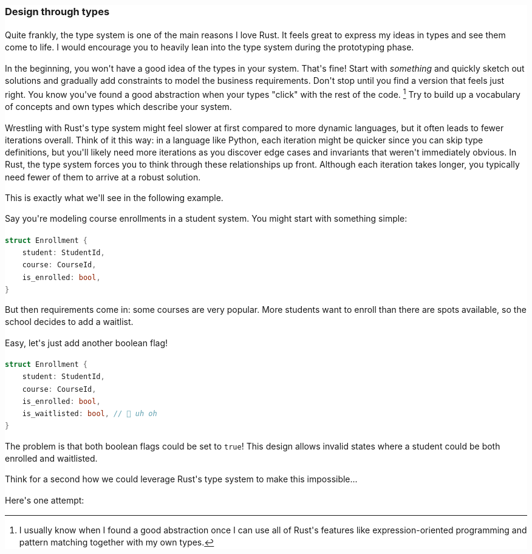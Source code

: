 ### Design through types

Quite frankly, the type system is one of the main reasons I love Rust.
It feels great to express my ideas in types and see them come to life.
I would encourage you to heavily lean into the type system during the prototyping phase.

In the beginning, you won't have a good idea of the types in your system.
That's fine!
Start with *something* and quickly sketch out solutions and gradually add constraints to model the business requirements.
Don't stop until you find a version that feels just right.
You know you've found a good abstraction when your types "click" with the rest of the code. [^3]
Try to build up a vocabulary of concepts and own types which describe your system. 

[^3]: I usually know when I found a good abstraction once I can use all of Rust's features like expression-oriented programming and pattern matching together with my own types.

Wrestling with Rust's type system might feel slower at first compared to more dynamic languages, but it often leads to fewer iterations overall.
Think of it this way: in a language like Python, each iteration might be quicker since you can skip type definitions, but you'll likely need more iterations as you discover edge cases and invariants that weren't immediately obvious.
In Rust, the type system forces you to think through these relationships up front. Although each iteration takes longer, you typically need fewer of them to arrive at a robust solution.

This is exactly what we'll see in the following example.

Say you're modeling course enrollments in a student system. You might start with something simple:

```rust
struct Enrollment {
    student: StudentId,
    course: CourseId,
    is_enrolled: bool,
}
```

But then requirements come in: some courses are very popular.
More students want to enroll than there are spots available,
so the school decides to add a waitlist.

Easy, let's just add another boolean flag!

```rust
struct Enrollment {
    student: StudentId,
    course: CourseId,
    is_enrolled: bool,
    is_waitlisted: bool, // 🚩 uh oh
}
```

The problem is that both boolean flags could be set to `true`!
This design allows invalid states where a student could be both enrolled and waitlisted.

Think for a second how we could leverage Rust's type system to make this impossible...

Here's one attempt:


[clippy]: https://doc.rust-lang.org/clippy/
[^1]: More experienced Rust developers might find themselves reaching for an `impl IntoIterator<Item=T>` where `&[T]`/`Vec<T>` would do. Keep it simple!
[^2]: In the talk, I show an example where early over-optimization led to the wrong abstraction and made the code slower. The actual bottleneck was elsewhere and hard to uncover without profiling.